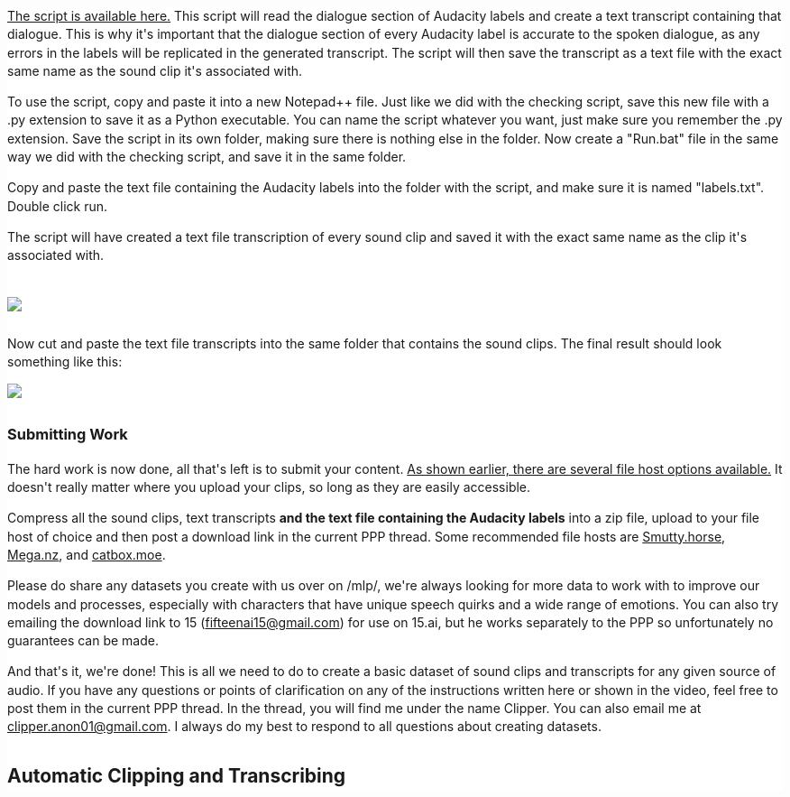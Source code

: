 [The script is available here.](https://pastebin.com/1Y1qz4EC) This script will read the dialogue section of Audacity labels and create a text transcript containing that dialogue. This is why it&#39;s important that the dialogue section of every Audacity label is accurate to the spoken dialogue, as any errors in the labels will be replicated in the generated transcript. The script will then save the transcript as a text file with the exact same name as the sound clip it&#39;s associated with.

To use the script, copy and paste it into a new Notepad++ file. Just like we did with the checking script, save this new file with a .py extension to save it as a Python executable. You can name the script whatever you want, just make sure you remember the .py extension. Save the script in its own folder, making sure there is nothing else in the folder. Now create a &quot;Run.bat&quot; file in the same way we did with the checking script, and save it in the same folder.

Copy and paste the text file containing the Audacity labels into the folder with the script, and make sure it is named &quot;labels.txt&quot;. Double click run.

The script will have created a text file transcription of every sound clip and saved it with the exact same name as the clip it&#39;s associated with.

## ![](RackMultipart20220621-1-7cig3a_html_8029227f6d05a062.png)

Now cut and paste the text file transcripts into the same folder that contains the sound clips. The final result should look something like this:

![](RackMultipart20220621-1-7cig3a_html_b36c26387f8243f7.png)

### Submitting Work

The hard work is now done, all that&#39;s left is to submit your content. [As shown earlier, there are several file host options available.](https://docs.google.com/document/d/1DydIFRGW-vyjvQFIJMKvQvSs2o_UO_apO0-yBZ4181E/edit#heading=h.z3h8i1lam648) It doesn&#39;t really matter where you upload your clips, so long as they are easily accessible.

Compress all the sound clips, text transcripts **and the text file containing the Audacity labels** into a zip file, upload to your file host of choice and then post a download link in the current PPP thread. Some recommended file hosts are [Smutty.horse](https://smutty.horse/), [Mega.nz](https://mega.nz/), and [catbox.moe](https://catbox.moe/).

Please do share any datasets you create with us over on /mlp/, we&#39;re always looking for more data to work with to improve our models and processes, especially with characters that have unique speech quirks and a wide range of emotions. You can also try emailing the download link to 15 ([fifteenai15@gmail.com](mailto:fifteenai15@gmail.com)) for use on 15.ai, but he works separately to the PPP so unfortunately no guarantees can be made.

And that&#39;s it, we&#39;re done! This is all we need to do to create a basic dataset of sound clips and transcripts for any given source of audio. If you have any questions or points of clarification on any of the instructions written here or shown in the video, feel free to post them in the current PPP thread. In the thread, you will find me under the name Clipper. You can also email me at [clipper.anon01@gmail.com](mailto:clipper.anon01@gmail.com). I always do my best to respond to all questions about creating datasets.

##


## Automatic Clipping and Transcribing
